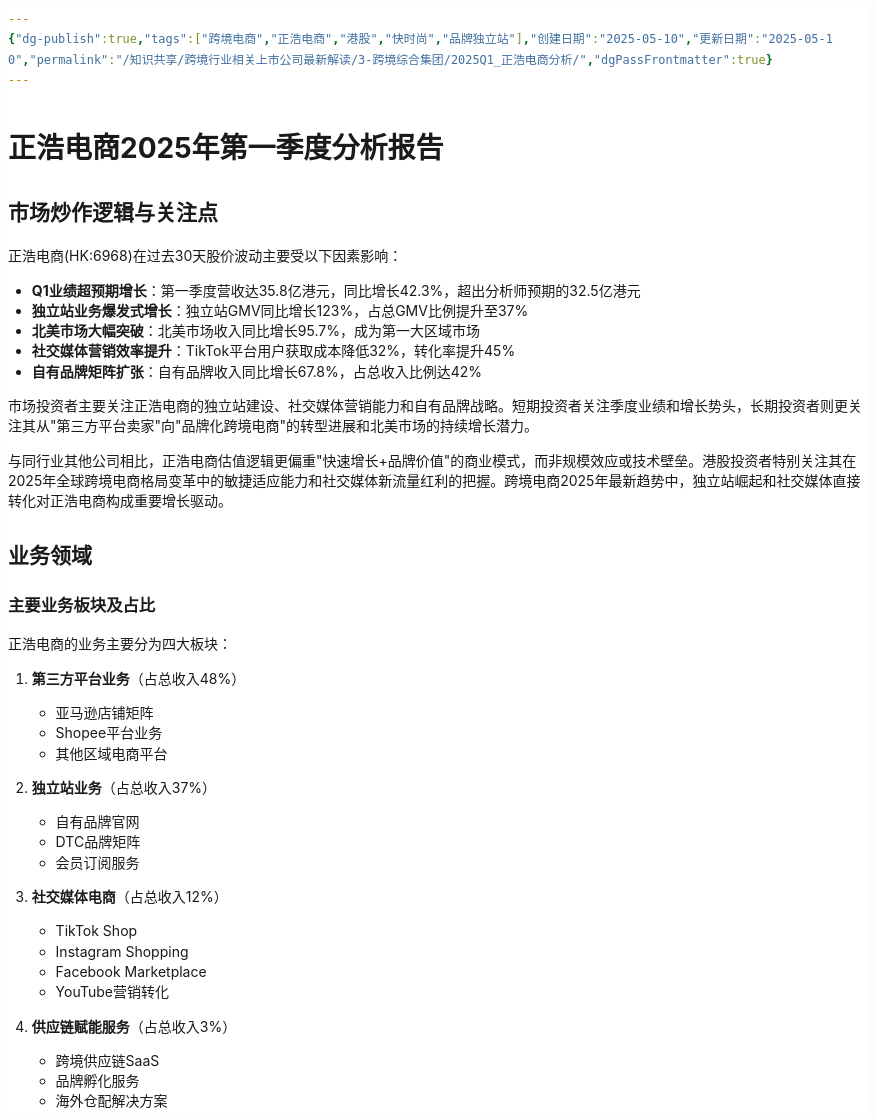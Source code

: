 ```yaml
---
{"dg-publish":true,"tags":["跨境电商","正浩电商","港股","快时尚","品牌独立站"],"创建日期":"2025-05-10","更新日期":"2025-05-10","permalink":"/知识共享/跨境行业相关上市公司最新解读/3-跨境综合集团/2025Q1_正浩电商分析/","dgPassFrontmatter":true}
---
```



# 正浩电商2025年第一季度分析报告

## 市场炒作逻辑与关注点

正浩电商(HK:6968)在过去30天股价波动主要受以下因素影响：

- **Q1业绩超预期增长**：第一季度营收达35.8亿港元，同比增长42.3%，超出分析师预期的32.5亿港元
- **独立站业务爆发式增长**：独立站GMV同比增长123%，占总GMV比例提升至37%
- **北美市场大幅突破**：北美市场收入同比增长95.7%，成为第一大区域市场
- **社交媒体营销效率提升**：TikTok平台用户获取成本降低32%，转化率提升45%
- **自有品牌矩阵扩张**：自有品牌收入同比增长67.8%，占总收入比例达42%

市场投资者主要关注正浩电商的独立站建设、社交媒体营销能力和自有品牌战略。短期投资者关注季度业绩和增长势头，长期投资者则更关注其从"第三方平台卖家"向"品牌化跨境电商"的转型进展和北美市场的持续增长潜力。

与同行业其他公司相比，正浩电商估值逻辑更偏重"快速增长+品牌价值"的商业模式，而非规模效应或技术壁垒。港股投资者特别关注其在2025年全球跨境电商格局变革中的敏捷适应能力和社交媒体新流量红利的把握。跨境电商2025年最新趋势中，独立站崛起和社交媒体直接转化对正浩电商构成重要增长驱动。

## 业务领域

### 主要业务板块及占比

正浩电商的业务主要分为四大板块：

1. **第三方平台业务**（占总收入48%）
   - 亚马逊店铺矩阵
   - Shopee平台业务
   - 其他区域电商平台

2. **独立站业务**（占总收入37%）
   - 自有品牌官网
   - DTC品牌矩阵
   - 会员订阅服务

3. **社交媒体电商**（占总收入12%）
   - TikTok Shop
   - Instagram Shopping
   - Facebook Marketplace
   - YouTube营销转化

4. **供应链赋能服务**（占总收入3%）
   - 跨境供应链SaaS
   - 品牌孵化服务
   - 海外仓配解决方案
